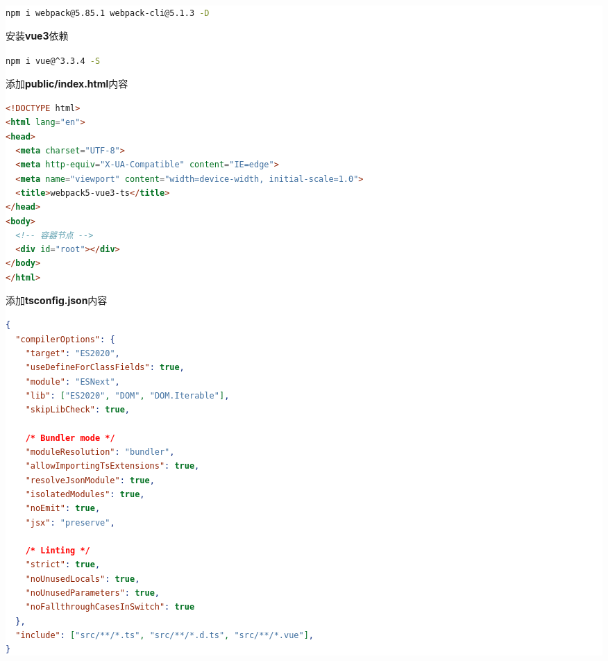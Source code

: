 ```sh
npm i webpack@5.85.1 webpack-cli@5.1.3 -D
```

安装**vue3**依赖

```sh
npm i vue@^3.3.4 -S
```

添加**public/index.html**内容

```html
<!DOCTYPE html>
<html lang="en">
<head>
  <meta charset="UTF-8">
  <meta http-equiv="X-UA-Compatible" content="IE=edge">
  <meta name="viewport" content="width=device-width, initial-scale=1.0">
  <title>webpack5-vue3-ts</title>
</head>
<body>
  <!-- 容器节点 -->
  <div id="root"></div>
</body>
</html>
```

添加**tsconfig.json**内容

```json
{
  "compilerOptions": {
    "target": "ES2020",
    "useDefineForClassFields": true,
    "module": "ESNext",
    "lib": ["ES2020", "DOM", "DOM.Iterable"],
    "skipLibCheck": true,

    /* Bundler mode */
    "moduleResolution": "bundler",
    "allowImportingTsExtensions": true,
    "resolveJsonModule": true,
    "isolatedModules": true,
    "noEmit": true,
    "jsx": "preserve",

    /* Linting */
    "strict": true,
    "noUnusedLocals": true,
    "noUnusedParameters": true,
    "noFallthroughCasesInSwitch": true
  },
  "include": ["src/**/*.ts", "src/**/*.d.ts", "src/**/*.vue"],
}
```
